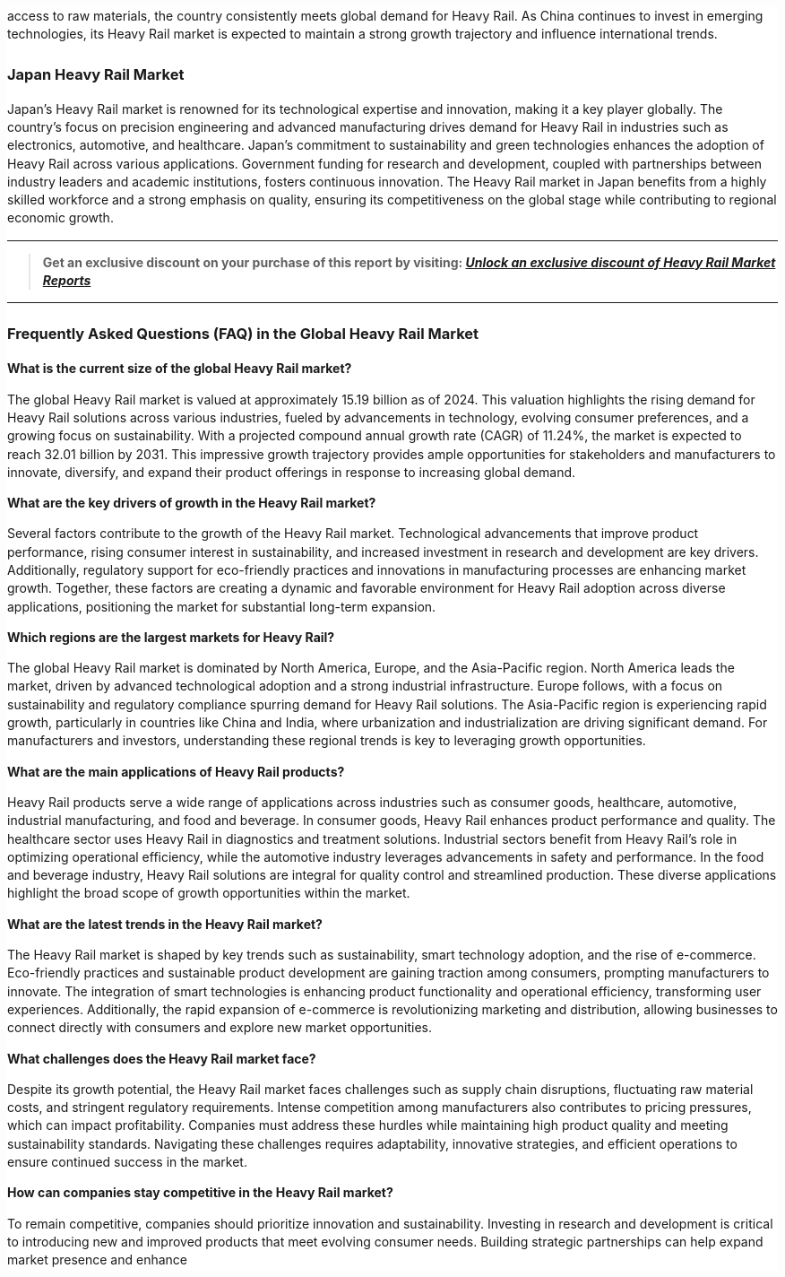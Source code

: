 access to raw materials, the country consistently meets global demand for Heavy Rail. As China continues to invest in emerging technologies, its Heavy Rail market is expected to maintain a strong growth trajectory and influence international trends.</p><h3>Japan Heavy Rail Market</h3><p>Japan&rsquo;s Heavy Rail market is renowned for its technological expertise and innovation, making it a key player globally. The country&rsquo;s focus on precision engineering and advanced manufacturing drives demand for Heavy Rail in industries such as electronics, automotive, and healthcare. Japan&rsquo;s commitment to sustainability and green technologies enhances the adoption of Heavy Rail across various applications. Government funding for research and development, coupled with partnerships between industry leaders and academic institutions, fosters continuous innovation. The Heavy Rail market in Japan benefits from a highly skilled workforce and a strong emphasis on quality, ensuring its competitiveness on the global stage while contributing to regional economic growth.</p><hr /><blockquote><p><strong>Get an exclusive discount on your purchase of this report by visiting: <em><a href="://marketresearchpulse.com/ask-for-discount/139260?utm_source=Github&amp;utm_medium=0115">Unlock an exclusive discount of Heavy Rail Market Reports</a></em>&nbsp;</strong></p></blockquote><hr /><h3>Frequently Asked Questions (FAQ) in the Global Heavy Rail Market</h3><p><strong>What is the current size of the global Heavy Rail market?</strong></p><p>The global Heavy Rail market is valued at approximately 15.19 billion as of 2024. This valuation highlights the rising demand for Heavy Rail solutions across various industries, fueled by advancements in technology, evolving consumer preferences, and a growing focus on sustainability. With a projected compound annual growth rate (CAGR) of 11.24%, the market is expected to reach 32.01 billion by 2031. This impressive growth trajectory provides ample opportunities for stakeholders and manufacturers to innovate, diversify, and expand their product offerings in response to increasing global demand.</p><p><strong>What are the key drivers of growth in the Heavy Rail market?</strong></p><p>Several factors contribute to the growth of the Heavy Rail market. Technological advancements that improve product performance, rising consumer interest in sustainability, and increased investment in research and development are key drivers. Additionally, regulatory support for eco-friendly practices and innovations in manufacturing processes are enhancing market growth. Together, these factors are creating a dynamic and favorable environment for Heavy Rail adoption across diverse applications, positioning the market for substantial long-term expansion.</p><p><strong>Which regions are the largest markets for Heavy Rail?</strong></p><p>The global Heavy Rail market is dominated by North America, Europe, and the Asia-Pacific region. North America leads the market, driven by advanced technological adoption and a strong industrial infrastructure. Europe follows, with a focus on sustainability and regulatory compliance spurring demand for Heavy Rail solutions. The Asia-Pacific region is experiencing rapid growth, particularly in countries like China and India, where urbanization and industrialization are driving significant demand. For manufacturers and investors, understanding these regional trends is key to leveraging growth opportunities.</p><p><strong>What are the main applications of Heavy Rail products?</strong></p><p>Heavy Rail products serve a wide range of applications across industries such as consumer goods, healthcare, automotive, industrial manufacturing, and food and beverage. In consumer goods, Heavy Rail enhances product performance and quality. The healthcare sector uses Heavy Rail in diagnostics and treatment solutions. Industrial sectors benefit from Heavy Rail&rsquo;s role in optimizing operational efficiency, while the automotive industry leverages advancements in safety and performance. In the food and beverage industry, Heavy Rail solutions are integral for quality control and streamlined production. These diverse applications highlight the broad scope of growth opportunities within the market.</p><p><strong>What are the latest trends in the Heavy Rail market?</strong></p><p>The Heavy Rail market is shaped by key trends such as sustainability, smart technology adoption, and the rise of e-commerce. Eco-friendly practices and sustainable product development are gaining traction among consumers, prompting manufacturers to innovate. The integration of smart technologies is enhancing product functionality and operational efficiency, transforming user experiences. Additionally, the rapid expansion of e-commerce is revolutionizing marketing and distribution, allowing businesses to connect directly with consumers and explore new market opportunities.</p><p><strong>What challenges does the Heavy Rail market face?</strong></p><p>Despite its growth potential, the Heavy Rail market faces challenges such as supply chain disruptions, fluctuating raw material costs, and stringent regulatory requirements. Intense competition among manufacturers also contributes to pricing pressures, which can impact profitability. Companies must address these hurdles while maintaining high product quality and meeting sustainability standards. Navigating these challenges requires adaptability, innovative strategies, and efficient operations to ensure continued success in the market.</p><p><strong>How can companies stay competitive in the Heavy Rail market?</strong></p><p>To remain competitive, companies should prioritize innovation and sustainability. Investing in research and development is critical to introducing new and improved products that meet evolving consumer needs. Building strategic partnerships can help expand market presence and enhance